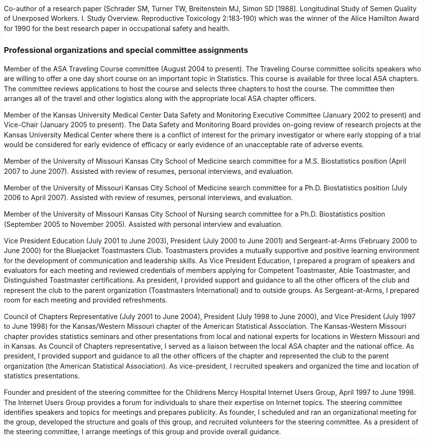 Co-author of a research paper (Schrader SM, Turner TW, Breitenstein MJ, Simon SD [1988]. Longitudinal Study of Semen Quality of Unexposed Workers. I. Study Overview. Reproductive Toxicology 2:183-190) which was the winner of the Alice Hamilton Award for 1990 for the best research paper in occupational safety and health.

### Professional organizations and special committee assignments

Member of the ASA Traveling Course committee (August 2004 to present). The Traveling Course committee solicits speakers who are willing to offer a one day short course on an important topic in Statistics. This course is available for three local ASA chapters. The committee reviews applications to host the course and selects three chapters to host the course. The committee then arranges all of the travel and other logistics along with the appropriate local ASA chapter officers.

Member of the Kansas University Medical Center Data Safety and Monitoring Executive Committee (January 2002 to present) and Vice-Chair (January 2005 to present). The Data Safety and Monitoring Board provides on-going review of research projects at the Kansas University Medical Center where there is a conflict of interest for the primary investigator or where early stopping of a trial would be considered for early evidence of efficacy or early evidence of an unacceptable rate of adverse events.

Member of the University of Missouri Kansas City School of Medicine search committee for a M.S. Biostatistics position (April 2007 to June 2007). Assisted with review of resumes, personal interviews, and evaluation.

Member of the University of Missouri Kansas City School of Medicine search committee for a Ph.D. Biostatistics position (July 2006 to April 2007). Assisted with review of resumes, personal interviews, and evaluation.

Member of the University of Missouri Kansas City School of Nursing search committee for a Ph.D. Biostatistics position (September 2005 to November 2005). Assisted with personal interview and evaluation.

Vice President Education (July 2001 to June 2003), President (July 2000 to June 2001) and Sergeant-at-Arms (February 2000 to June 2000) for the Bluejacket Toastmasters Club. Toastmasters provides a mutually supportive and positive learning environment for the development of communication and leadership skills. As Vice President Education, I prepared a program of speakers and evaluators for each meeting and reviewed credentials of members applying for Competent Toastmaster, Able Toastmaster, and Distinguished Toastmaster certifications. As president, I provided support and guidance to all the other officers of the club and represent the club to the parent organization (Toastmasters International) and to outside groups. As Sergeant-at-Arms, I prepared room for each meeting and provided refreshments.

Council of Chapters Representative (July 2001 to June 2004), President (July 1998 to June 2000), and Vice President (July 1997 to June 1998) for the Kansas/Western Missouri chapter of the American Statistical Association. The Kansas-Western Missouri chapter provides statistics seminars and other presentations from local and national experts for locations in Western Missouri and in Kansas. As Council of Chapters representative, I served as a liaison between the local ASA chapter and the national office. As president, I provided support and guidance to all the other officers of the chapter and represented the club to the parent organization (the American Statistical Association). As vice-president, I recruited speakers and organized the time and location of statistics presentations.

Founder and president of the steering committee for the Childrens Mercy Hospital Internet Users Group, April 1997 to June 1998. The Internet Users Group provides a forum for individuals to share their expertise on Internet topics. The steering committee identifies speakers and topics for meetings and prepares publicity. As founder, I scheduled and ran an organizational meeting for the group, developed the structure and goals of this group, and recruited volunteers for the steering committee. As a president of the steering committee, I arrange meetings of this group and provide overall guidance.


[sim1]: http://www.pmean.com/00/resume.html
[sim2]: http://www.pmean.com/original_site.html